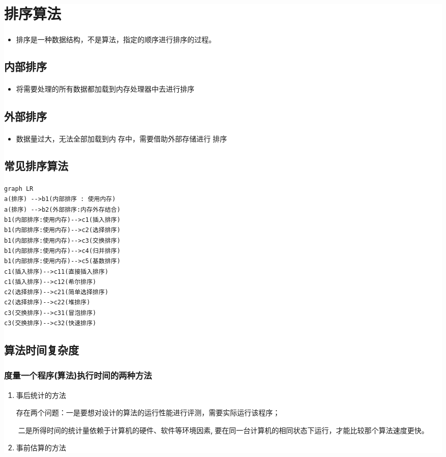 

# 排序算法



- 排序是一种数据结构，不是算法，指定的顺序进行排序的过程。



## 内部排序

- 将需要处理的所有数据都加载到内存处理器中去进行排序



## 外部排序

- 数据量过大，无法全部加载到内 存中，需要借助外部存储进行 排序



## 常见排序算法

~~~mermaid
graph LR
a(排序) -->b1(内部排序 : 使用内存)
a(排序) -->b2(外部排序:内存外存结合)
b1(内部排序:使用内存)-->c1(插入排序)
b1(内部排序:使用内存)-->c2(选择排序)
b1(内部排序:使用内存)-->c3(交换排序)
b1(内部排序:使用内存)-->c4(归并排序)
b1(内部排序:使用内存)-->c5(基数排序)
c1(插入排序)-->c11(直接插入排序)
c1(插入排序)-->c12(希尔排序)
c2(选择排序)-->c21(简单选择排序)
c2(选择排序)-->c22(堆排序)
c3(交换排序)-->c31(冒泡排序)
c3(交换排序)-->c32(快速排序)
~~~

## 算法时间复杂度

### 度量一个程序(算法)执行时间的两种方法



1. 事后统计的方法

   存在两个问题：一是要想对设计的算法的运行性能进行评测，需要实际运行该程序；

   ​					     二是所得时间的统计量依赖于计算机的硬件、软件等环境因素, 要在同一台计算机的相同状态下运行，才能比较那个算法速度更快。

   

2. 事前估算的方法
